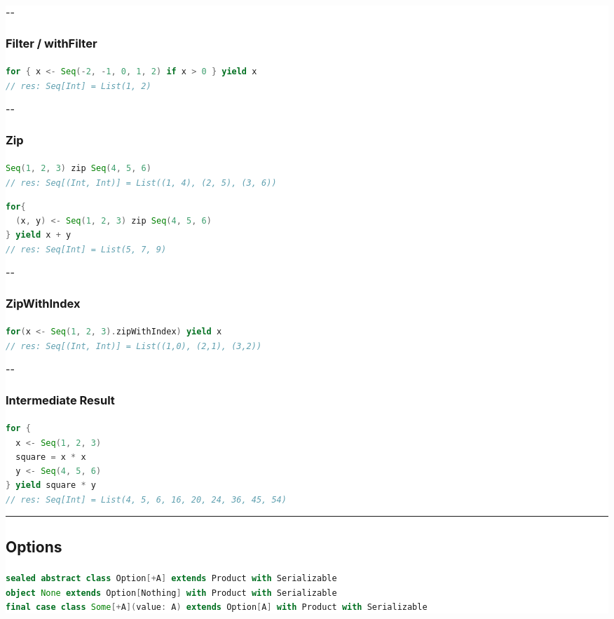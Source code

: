 --

### Filter / withFilter

```scala
for { x <- Seq(-2, -1, 0, 1, 2) if x > 0 } yield x
// res: Seq[Int] = List(1, 2)
```

--

### Zip

```scala
Seq(1, 2, 3) zip Seq(4, 5, 6)
// res: Seq[(Int, Int)] = List((1, 4), (2, 5), (3, 6))
```

```scala
for{
  (x, y) <- Seq(1, 2, 3) zip Seq(4, 5, 6)
} yield x + y
// res: Seq[Int] = List(5, 7, 9)
```

--

### ZipWithIndex

```scala
for(x <- Seq(1, 2, 3).zipWithIndex) yield x
// res: Seq[(Int, Int)] = List((1,0), (2,1), (3,2))
```

--

### Intermediate Result

```scala
for {
  x <- Seq(1, 2, 3)
  square = x * x
  y <- Seq(4, 5, 6)
} yield square * y
// res: Seq[Int] = List(4, 5, 6, 16, 20, 24, 36, 45, 54)
```

---

## Options

```scala
sealed abstract class Option[+A] extends Product with Serializable
object None extends Option[Nothing] with Product with Serializable
final case class Some[+A](value: A) extends Option[A] with Product with Serializable
```
